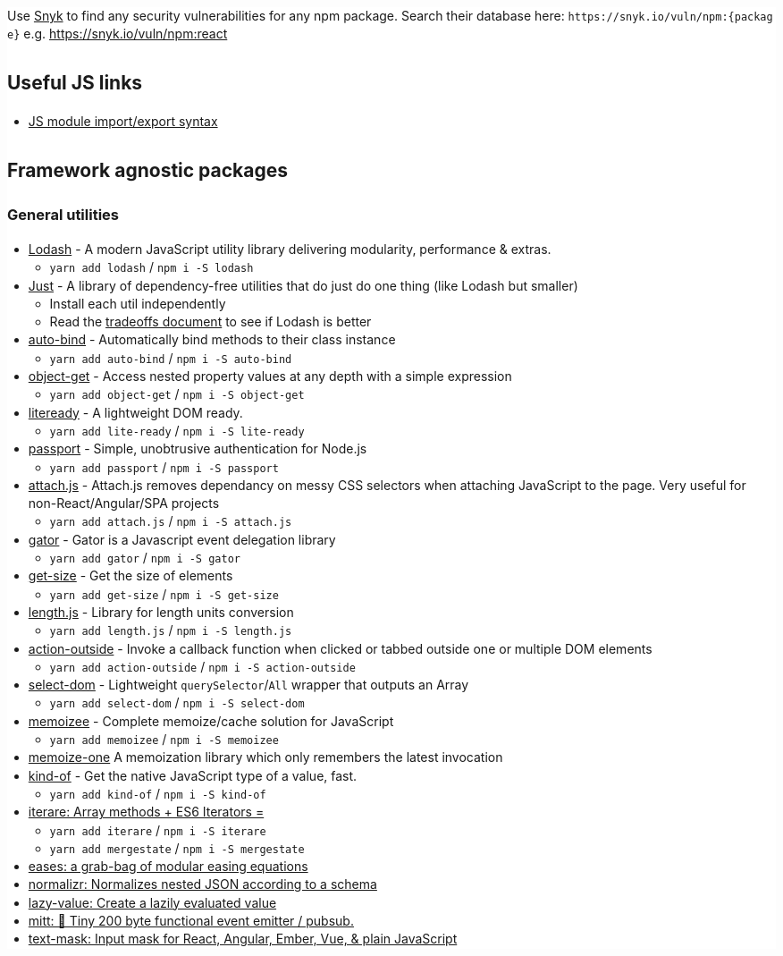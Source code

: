 Use [Snyk](https://snyk.io) to find any security vulnerabilities for any npm package. Search their database here: `https://snyk.io/vuln/npm:{package}` e.g. https://snyk.io/vuln/npm:react

## Useful JS links

- [JS module import/export syntax](https://stackoverflow.com/a/34842087/91359)

## Framework agnostic packages

### General utilities

- [Lodash](https://lodash.com) - A modern JavaScript utility library delivering modularity, performance & extras.
  - `yarn add lodash` / `npm i -S lodash`
- [Just](https://github.com/angus-c/just) - A library of dependency-free utilities that do just do one thing (like Lodash but smaller)
  - Install each util independently
  - Read the [tradeoffs document](https://github.com/angus-c/just/blob/master/TRADEOFFS.md) to see if Lodash is better
- [auto-bind](https://github.com/sindresorhus/auto-bind) - Automatically bind methods to their class instance
  - `yarn add auto-bind` / `npm i -S auto-bind`
- [object-get](https://github.com/75lb/object-get) - Access nested property values at any depth with a simple expression
  - `yarn add object-get` / `npm i -S object-get`
- [liteready](https://github.com/nicbell/liteready) - A lightweight DOM ready.
  - `yarn add lite-ready` / `npm i -S lite-ready`
- [passport](https://github.com/jaredhanson/passport) - Simple, unobtrusive authentication for Node.js
  - `yarn add passport` / `npm i -S passport`
- [attach.js](http://nicbell.github.io/attach.js/) - Attach.js removes dependancy on messy CSS selectors when attaching JavaScript to the page. Very useful for non-React/Angular/SPA projects
  - `yarn add attach.js` / `npm i -S attach.js`
- [gator](https://github.com/ccampbell/gator) - Gator is a Javascript event delegation library
  - `yarn add gator` / `npm i -S gator`
- [get-size](https://github.com/desandro/get-size) - Get the size of elements
  - `yarn add get-size` / `npm i -S get-size`
- [length.js](https://github.com/appalaszynski/length.js) - Library for length units conversion
  - `yarn add length.js` / `npm i -S length.js`
- [action-outside](https://github.com/saschageyer/action-outside) - Invoke a callback function when clicked or tabbed outside one or multiple DOM elements
  - `yarn add action-outside` / `npm i -S action-outside`
- [select-dom](https://github.com/bfred-it/select-dom) - Lightweight `querySelector`/`All` wrapper that outputs an Array
  - `yarn add select-dom` / `npm i -S select-dom`
- [memoizee](https://github.com/medikoo/memoizee) - Complete memoize/cache solution for JavaScript
  - `yarn add memoizee` / `npm i -S memoizee`
- [memoize-one](https://github.com/alexreardon/memoize-one) A memoization library which only remembers the latest invocation
- [kind-of](https://github.com/jonschlinkert/kind-of) - Get the native JavaScript type of a value, fast.
  - `yarn add kind-of` / `npm i -S kind-of`
- [iterare: Array methods + ES6 Iterators =](https://github.com/felixfbecker/iterare)
  - `yarn add iterare` / `npm i -S iterare`
  - `yarn add mergestate` / `npm i -S mergestate`
- [eases: a grab-bag of modular easing equations](https://github.com/mattdesl/eases)
- [normalizr: Normalizes nested JSON according to a schema](https://github.com/paularmstrong/normalizr)
- [lazy-value: Create a lazily evaluated value](https://github.com/sindresorhus/lazy-value)
- [mitt: 🥊 Tiny 200 byte functional event emitter / pubsub.](https://github.com/developit/mitt)
- [text-mask: Input mask for React, Angular, Ember, Vue, & plain JavaScript](https://github.com/text-mask/text-mask)